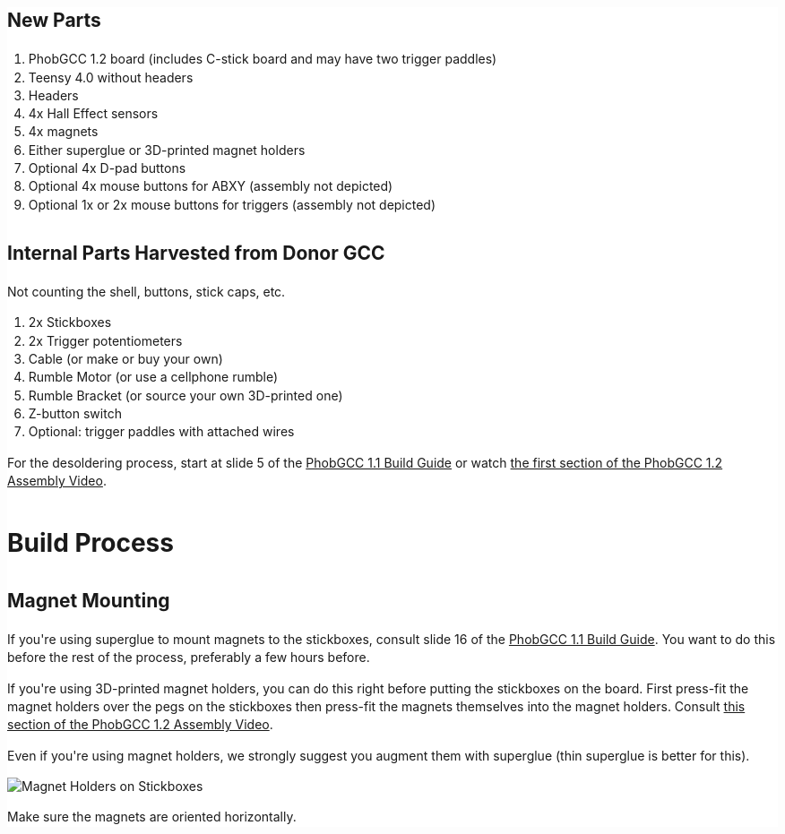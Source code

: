 ## New Parts

1. PhobGCC 1.2 board (includes C-stick board and may have two trigger paddles)
2. Teensy 4.0 without headers
3. Headers
4. 4x Hall Effect sensors
5. 4x magnets
6. Either superglue or 3D-printed magnet holders
7. Optional 4x D-pad buttons
8. Optional 4x mouse buttons for ABXY (assembly not depicted)
9. Optional 1x or 2x mouse buttons for triggers (assembly not depicted)

## Internal Parts Harvested from Donor GCC

Not counting the shell, buttons, stick caps, etc.

1. 2x Stickboxes
2. 2x Trigger potentiometers
3. Cable (or make or buy your own)
4. Rumble Motor (or use a cellphone rumble)
5. Rumble Bracket (or source your own 3D-printed one)
6. Z-button switch
7. Optional: trigger paddles with attached wires

For the desoldering process, start at slide 5 of the [PhobGCC 1.1 Build Guide](https://docs.google.com/presentation/d/1Awil69v7xDhX-VOdLnVhseILLCY89gFpTTAPPEig6E4/edit#slide=id.p) or watch [the first section of the PhobGCC 1.2 Assembly Video](https://www.youtube.com/watch?v=0QmgswFa1cA&t=0s).

# Build Process

## Magnet Mounting

If you're using superglue to mount magnets to the stickboxes, consult slide 16 of the [PhobGCC 1.1 Build Guide](https://docs.google.com/presentation/d/1Awil69v7xDhX-VOdLnVhseILLCY89gFpTTAPPEig6E4/edit#slide=id.g121d68271e5_0_0). You want to do this before the rest of the process, preferably a few hours before.

If you're using 3D-printed magnet holders, you can do this right before putting the stickboxes on the board.
First press-fit the magnet holders over the pegs on the stickboxes then press-fit the magnets themselves into the magnet holders.
Consult [this section of the PhobGCC 1.2 Assembly Video](https://www.youtube.com/watch?v=0QmgswFa1cA&t=1858s).

Even if you're using magnet holders, we strongly suggest you augment them with superglue (thin superglue is better for this).

![Magnet Holders on Stickboxes](https://github.com/PhobGCC/PhobGCC-doc/blob/main/For_Makers/BuildPics_1.2.2/CVAC1076_LwKzi7N-output.jpg?raw=true)

Make sure the magnets are oriented horizontally.
